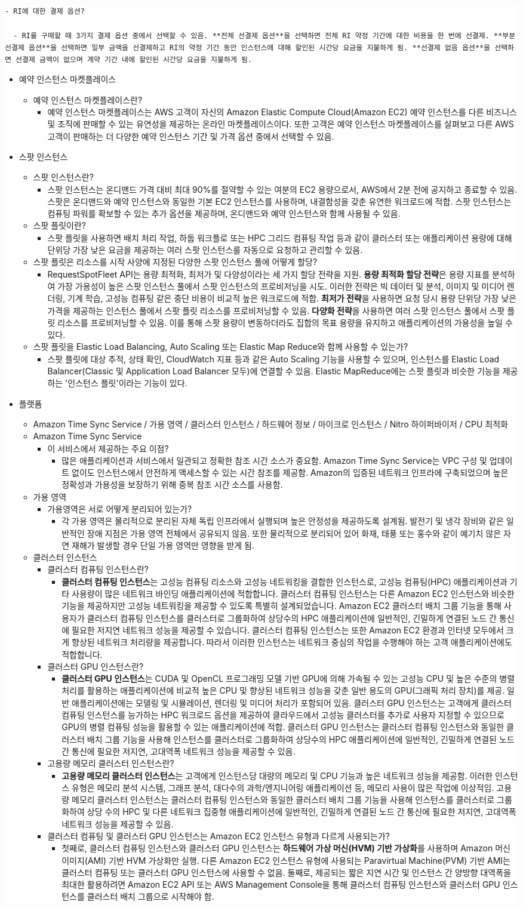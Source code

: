     - RI에 대한 결제 옵션?

      - RI를 구매할 때 3가지 결제 옵션 중에서 선택할 수 있음. **전체 선결제 옵션**을 선택하면 전체 RI 약정 기간에 대한 비용을 한 번에 선결제. **부분 선결제 옵션**을 선택하면 일부 금액을 선결제하고 RI의 약정 기간 동안 인스턴스에 대해 할인된 시간당 요금을 지불하게 됨. **선결제 없음 옵션**을 선택하면 선결제 금액이 없으며 계약 기간 내에 할인된 시간당 요금을 지불하게 됨.

  - 예약 인스턴스 마켓플레이스

    - 예약 인스턴스 마켓플레이스란?
      - 예약 인스턴스 마켓플레이스는 AWS 고객이 자신의 Amazon Elastic Compute Cloud(Amazon EC2) 예약 인스턴스를 다른 비즈니스 및 조직에 판매할 수 있는 유연성을 제공하는 온라인 마켓플레이스이다. 또한 고객은 예약 인스턴스 마켓플레이스를 살펴보고 다른 AWS 고객이 판매하는 더 다양한 예약 인스턴스 기간 및 가격 옵션 중에서 선택할 수 있음.

  - 스팟 인스턴스

    - 스팟 인스턴스란?
      - 스팟 인스턴스는 온디맨드 가격 대비 최대 90%를 절약할 수 있는 여분의 EC2 용량으로서, AWS에서 2분 전에 공지하고 종료할 수 있음. 스팟은 온디맨드와 예약 인스턴스와 동일한 기본 EC2 인스턴스를 사용하며, 내결함성을 갖춘 유연한 워크로드에 적합. 스팟 인스턴스는 컴퓨팅 파워를 확보할 수 있는 추가 옵션을 제공하며, 온디맨드와 예약 인스턴스와 함께 사용될 수 있음.
    - 스팟 플릿이란?
      - 스팟 플릿을 사용하면 배치 처리 작업, 하둡 워크플로 또는 HPC 그리드 컴퓨팅 작업 등과 같이 클러스터 또는 애플리케이션 용량에 대해 단위당 가장 낮은 요금을 제공하는 여러 스팟 인스턴스를 자동으로 요청하고 관리할 수 있음.
    - 스팟 플릿은 리소스를 시작 사양에 지정된 다양한 스팟 인스턴스 풀에 어떻게 할당?
      - RequestSpotFleet API는 용량 최적화, 최저가 및 다양성이라는 세 가지 할당 전략을 지원. **용량 최적화 할당 전략**은 용량 지표를 분석하여 가장 가용성이 높은 스팟 인스턴스 풀에서 스팟 인스턴스의 프로비저닝을 시도. 이러한 전략은 빅 데이터 및 분석, 이미지 및 미디어 렌더링, 기계 학습, 고성능 컴퓨팅 같은 중단 비용이 비교적 높은 워크로드에 적합. **최저가 전략**을 사용하면 요청 당시 용량 단위당 가장 낮은 가격을 제공하는 인스턴스 풀에서 스팟 플릿 리소스를 프로비저닝할 수 있음. **다양화 전략**을 사용하면 여러 스팟 인스턴스 풀에서 스팟 플릿 리소스를 프로비저닝할 수 있음. 이를 통해 스팟 용량이 변동하더라도 집합의 목표 용량을 유지하고 애플리케이션의 가용성을 높일 수 있다.
    - 스팟 플릿을 Elastic Load Balancing, Auto Scaling 또는 Elastic Map Reduce와 함께 사용할 수 있는가?
      - 스팟 플릿에 대상 추적, 상태 확인, CloudWatch 지표 등과 같은 Auto Scaling 기능을 사용할 수 있으며, 인스턴스를 Elastic Load Balancer(Classic 및 Application Load Balancer 모두)에 연결할 수 있음. Elastic MapReduce에는 스팟 플릿과 비슷한 기능을 제공하는 '인스턴스 플릿'이라는 기능이 있다.

- 플랫폼

  - Amazon Time Sync Service  / 가용 영역 / 클러스터 인스턴스 / 하드웨어 정보 / 마이크로 인스턴스 / Nitro 하이퍼바이저 / CPU 최적화
  - Amazon Time Sync Service
    - 이 서비스에서 제공하는 주요 이점?
      - 많은 애플리케이션과 서비스에서 일관되고 정확한 참조 시간 소스가 중요함. Amazon Time Sync Service는 VPC 구성 및 업데이트 없이도 인스턴스에서 안전하게 액세스할 수 있는 시간 참조를 제공함. Amazon의 입증된 네트워크 인프라에 구축되었으며 높은 정확성과 가용성을 보장하기 위해 중복 참조 시간 소스를 사용함.
  - 가용 영역
    - 가용영역은 서로 어떻게 분리되어 있는가?
      - 각 가용 영역은 물리적으로 분리된 자체 독립 인프라에서 실행되며 높은 안정성을 제공하도록 설계됨. 발전기 및 냉각 장비와 같은 일반적인 장애 지점은 가용 영역 전체에서 공유되지 않음. 또한 물리적으로 분리되어 있어 화재, 태풍 또는 홍수와 같이 예기치 않은 자연 재해가 발생할 경우 단일 가용 영역만 영향을 받게 됨.
  - 클러스터 인스턴스
    - 클러스터 컴퓨팅 인스턴스란?
      - **클러스터 컴퓨팅 인스턴스**는 고성능 컴퓨팅 리소스와 고성능 네트워킹을 결합한 인스턴스로, 고성능 컴퓨팅(HPC) 애플리케이션과 기타 사용량이 많은 네트워크 바인딩 애플리케이션에 적합합니다. 클러스터 컴퓨팅 인스턴스는 다른 Amazon EC2 인스턴스와 비슷한 기능을 제공하지만 고성능 네트워킹을 제공할 수 있도록 특별히 설계되었습니다. Amazon EC2 클러스터 배치 그룹 기능을 통해 사용자가 클러스터 컴퓨팅 인스턴스를 클러스터로 그룹화하여 상당수의 HPC 애플리케이션에 일반적인, 긴밀하게 연결된 노드 간 통신에 필요한 저지연 네트워크 성능을 제공할 수 있습니다. 클러스터 컴퓨팅 인스턴스는 또한 Amazon EC2 환경과 인터넷 모두에서 크게 향상된 네트워크 처리량을 제공합니다. 따라서 이러한 인스턴스는 네트워크 중심의 작업을 수행해야 하는 고객 애플리케이션에도 적합합니다.
    - 클러스터 GPU 인스턴스란?
      - **클러스터 GPU 인스턴스**는 CUDA 및 OpenCL 프로그래밍 모델 기반 GPU에 의해 가속될 수 있는 고성능 CPU 및 높은 수준의 병렬 처리를 활용하는 애플리케이션에 비교적 높은 CPU 및 향상된 네트워크 성능을 갖춘 일반 용도의 GPU(그래픽 처리 장치)를 제공. 일반 애플리케이션에는 모델링 및 시뮬레이션, 렌더링 및 미디어 처리가 포함되어 있음. 클러스터 GPU 인스턴스는 고객에게 클러스터 컴퓨팅 인스턴스를 능가하는 HPC 워크로드 옵션을 제공하여 클라우드에서 고성능 클러스터를 추가로 사용자 지정할 수 있으므로 GPU의 병렬 컴퓨팅 성능을 활용할 수 있는 애플리케이션에 적합. 클러스터 GPU 인스턴스는 클러스터 컴퓨팅 인스턴스와 동일한 클러스터 배치 그룹 기능을 사용해 인스턴스를 클러스터로 그룹화하여 상당수의 HPC 애플리케이션에 일반적인, 긴밀하게 연결된 노드 간 통신에 필요한 저지연, 고대역폭 네트워크 성능을 제공할 수 있음.
    - 고용량 메모리 클러스터 인스턴스란?
      - **고용량 메모리 클러스터 인스턴스**는 고객에게 인스턴스당 대량의 메모리 및 CPU 기능과 높은 네트워크 성능을 제공함. 이러한 인스턴스 유형은 메모리 분석 시스템, 그래프 분석, 대다수의 과학/엔지니어링 애플리케이션 등, 메모리 사용이 많은 작업에 이상적임. 고용량 메모리 클러스터 인스턴스는 클러스터 컴퓨팅 인스턴스와 동일한 클러스터 배치 그룹 기능을 사용해 인스턴스를 클러스터로 그룹화하여 상당 수의 HPC 및 다른 네트워크 집중형 애플리케이션에 일반적인, 긴밀하게 연결된 노드 간 통신에 필요한 저지연, 고대역폭 네트워크 성능을 제공할 수 있음.
    - 클러스터 컴퓨팅 및 클러스터 GPU 인스턴스는 Amazon EC2 인스턴스 유형과 다르게 사용되는가?
      - 첫째로, 클러스터 컴퓨팅 인스턴스와 클러스터 GPU 인스턴스는 **하드웨어 가상 머신(HVM) 기반 가상화**를 사용하며 Amazon 머신 이미지(AMI) 기반 HVM 가상화만 실행. 다른 Amazon EC2 인스턴스 유형에 사용되는 Paravirtual Machine(PVM) 기반 AMI는 클러스터 컴퓨팅 또는 클러스터 GPU 인스턴스에 사용할 수 없음. 둘째로, 제공되는 짧은 지연 시간 및 인스턴스 간 양방향 대역폭을 최대한 활용하려면 Amazon EC2 API 또는 AWS Management Console을 통해 클러스터 컴퓨팅 인스턴스와 클러스터 GPU 인스턴스를 클러스터 배치 그룹으로 시작해야 함.